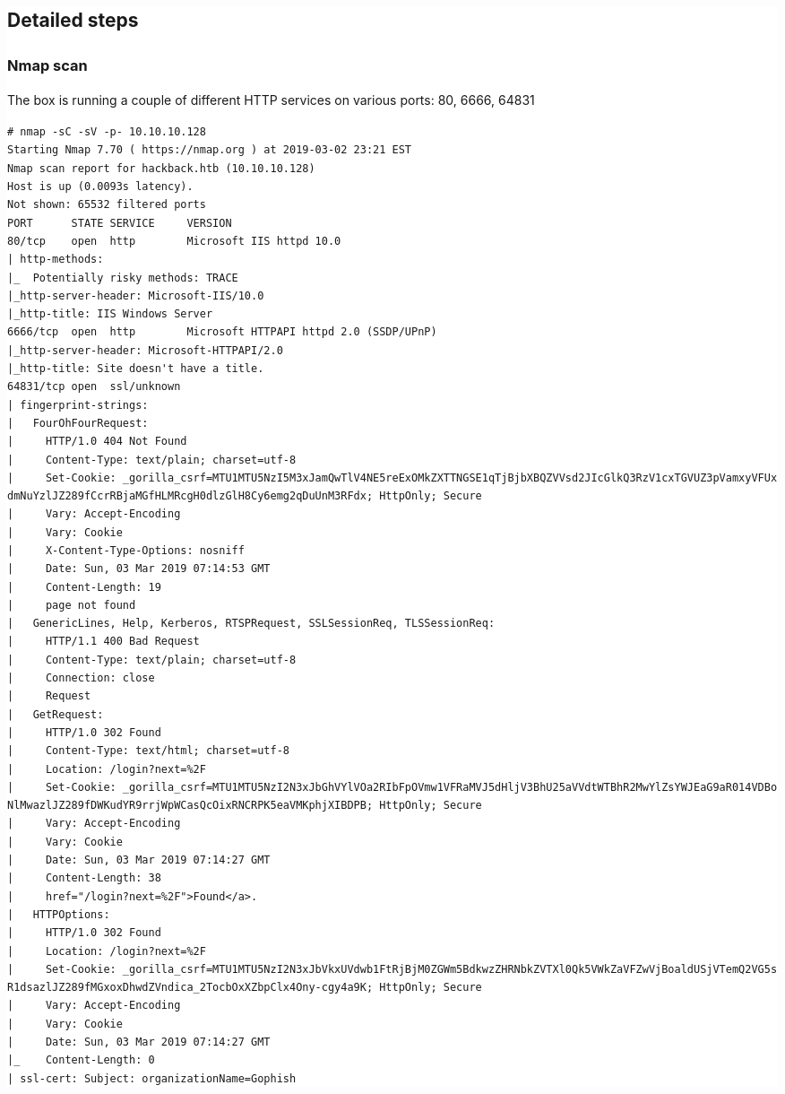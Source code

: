 ## Detailed steps

### Nmap scan

The box is running a couple of different HTTP services on various ports: 80, 6666, 64831

```
# nmap -sC -sV -p- 10.10.10.128
Starting Nmap 7.70 ( https://nmap.org ) at 2019-03-02 23:21 EST
Nmap scan report for hackback.htb (10.10.10.128)
Host is up (0.0093s latency).
Not shown: 65532 filtered ports
PORT      STATE SERVICE     VERSION
80/tcp    open  http        Microsoft IIS httpd 10.0
| http-methods: 
|_  Potentially risky methods: TRACE
|_http-server-header: Microsoft-IIS/10.0
|_http-title: IIS Windows Server
6666/tcp  open  http        Microsoft HTTPAPI httpd 2.0 (SSDP/UPnP)
|_http-server-header: Microsoft-HTTPAPI/2.0
|_http-title: Site doesn't have a title.
64831/tcp open  ssl/unknown
| fingerprint-strings: 
|   FourOhFourRequest: 
|     HTTP/1.0 404 Not Found
|     Content-Type: text/plain; charset=utf-8
|     Set-Cookie: _gorilla_csrf=MTU1MTU5NzI5M3xJamQwTlV4NE5reExOMkZXTTNGSE1qTjBjbXBQZVVsd2JIcGlkQ3RzV1cxTGVUZ3pVamxyVFUxdmNuYzlJZ289fCcrRBjaMGfHLMRcgH0dlzGlH8Cy6emg2qDuUnM3RFdx; HttpOnly; Secure
|     Vary: Accept-Encoding
|     Vary: Cookie
|     X-Content-Type-Options: nosniff
|     Date: Sun, 03 Mar 2019 07:14:53 GMT
|     Content-Length: 19
|     page not found
|   GenericLines, Help, Kerberos, RTSPRequest, SSLSessionReq, TLSSessionReq: 
|     HTTP/1.1 400 Bad Request
|     Content-Type: text/plain; charset=utf-8
|     Connection: close
|     Request
|   GetRequest: 
|     HTTP/1.0 302 Found
|     Content-Type: text/html; charset=utf-8
|     Location: /login?next=%2F
|     Set-Cookie: _gorilla_csrf=MTU1MTU5NzI2N3xJbGhVYlVOa2RIbFpOVmw1VFRaMVJ5dHljV3BhU25aVVdtWTBhR2MwYlZsYWJEaG9aR014VDBoNlMwazlJZ289fDWKudYR9rrjWpWCasQcOixRNCRPK5eaVMKphjXIBDPB; HttpOnly; Secure
|     Vary: Accept-Encoding
|     Vary: Cookie
|     Date: Sun, 03 Mar 2019 07:14:27 GMT
|     Content-Length: 38
|     href="/login?next=%2F">Found</a>.
|   HTTPOptions: 
|     HTTP/1.0 302 Found
|     Location: /login?next=%2F
|     Set-Cookie: _gorilla_csrf=MTU1MTU5NzI2N3xJbVkxUVdwb1FtRjBjM0ZGWm5BdkwzZHRNbkZVTXl0Qk5VWkZaVFZwVjBoaldUSjVTemQ2VG5sR1dsazlJZ289fMGxoxDhwdZVndica_2TocbOxXZbpClx4Ony-cgy4a9K; HttpOnly; Secure
|     Vary: Accept-Encoding
|     Vary: Cookie
|     Date: Sun, 03 Mar 2019 07:14:27 GMT
|_    Content-Length: 0
| ssl-cert: Subject: organizationName=Gophish
```
